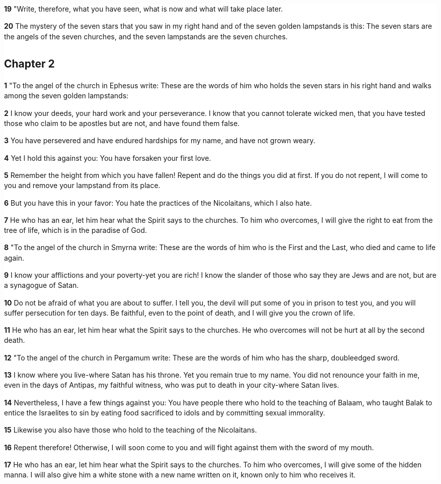 **19** "Write, therefore, what you have seen, what is now and what will take place later.

**20** The mystery of the seven stars that you saw in my right hand and of the seven golden lampstands is this: The seven stars are the angels of the seven churches, and the seven lampstands are the seven churches.

## Chapter 2

**1** "To the angel of the church in Ephesus write: These are the words of him who holds the seven stars in his right hand and walks among the seven golden lampstands:

**2** I know your deeds, your hard work and your perseverance. I know that you cannot tolerate wicked men, that you have tested those who claim to be apostles but are not, and have found them false.

**3** You have persevered and have endured hardships for my name, and have not grown weary.

**4** Yet I hold this against you: You have forsaken your first love.

**5** Remember the height from which you have fallen! Repent and do the things you did at first. If you do not repent, I will come to you and remove your lampstand from its place.

**6** But you have this in your favor: You hate the practices of the Nicolaitans, which I also hate.

**7** He who has an ear, let him hear what the Spirit says to the churches. To him who overcomes, I will give the right to eat from the tree of life, which is in the paradise of God.

**8** "To the angel of the church in Smyrna write: These are the words of him who is the First and the Last, who died and came to life again.

**9** I know your afflictions and your poverty-yet you are rich! I know the slander of those who say they are Jews and are not, but are a synagogue of Satan.

**10** Do not be afraid of what you are about to suffer. I tell you, the devil will put some of you in prison to test you, and you will suffer persecution for ten days. Be faithful, even to the point of death, and I will give you the crown of life.

**11** He who has an ear, let him hear what the Spirit says to the churches. He who overcomes will not be hurt at all by the second death.

**12** "To the angel of the church in Pergamum write: These are the words of him who has the sharp, doubleedged sword.

**13** I know where you live-where Satan has his throne. Yet you remain true to my name. You did not renounce your faith in me, even in the days of Antipas, my faithful witness, who was put to death in your city-where Satan lives.

**14** Nevertheless, I have a few things against you: You have people there who hold to the teaching of Balaam, who taught Balak to entice the Israelites to sin by eating food sacrificed to idols and by committing sexual immorality.

**15** Likewise you also have those who hold to the teaching of the Nicolaitans.

**16** Repent therefore! Otherwise, I will soon come to you and will fight against them with the sword of my mouth.

**17** He who has an ear, let him hear what the Spirit says to the churches. To him who overcomes, I will give some of the hidden manna. I will also give him a white stone with a new name written on it, known only to him who receives it.
